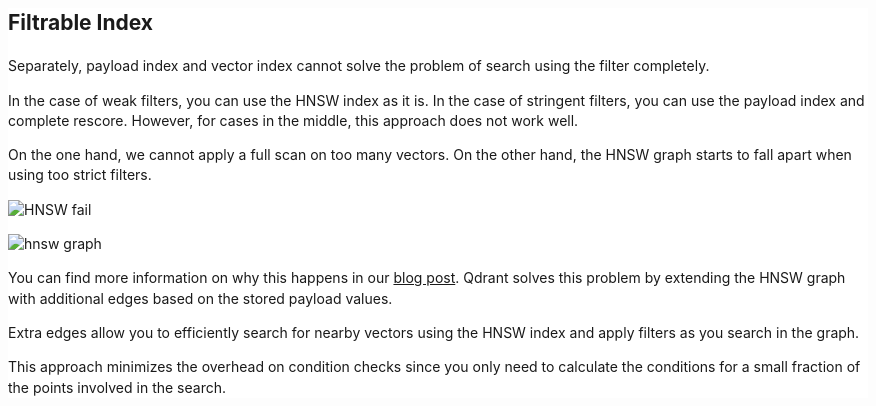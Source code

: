 
## Filtrable Index

Separately, payload index and vector index cannot solve the problem of search using the filter completely.

In the case of weak filters, you can use the HNSW index as it is. In the case of stringent filters, you can use the payload index and complete rescore.
However, for cases in the middle, this approach does not work well.

On the one hand, we cannot apply a full scan on too many vectors. On the other hand, the HNSW graph starts to fall apart when using too strict filters.

![HNSW fail](/docs/precision_by_m.png)

![hnsw graph](/docs/graph.gif)

You can find more information on why this happens in our [blog post](https://blog.vasnetsov.com/posts/categorical-hnsw/).
Qdrant solves this problem by extending the HNSW graph with additional edges based on the stored payload values.

Extra edges allow you to efficiently search for nearby vectors using the HNSW index and apply filters as you search in the graph.

This approach minimizes the overhead on condition checks since you only need to calculate the conditions for a small fraction of the points involved in the search.
